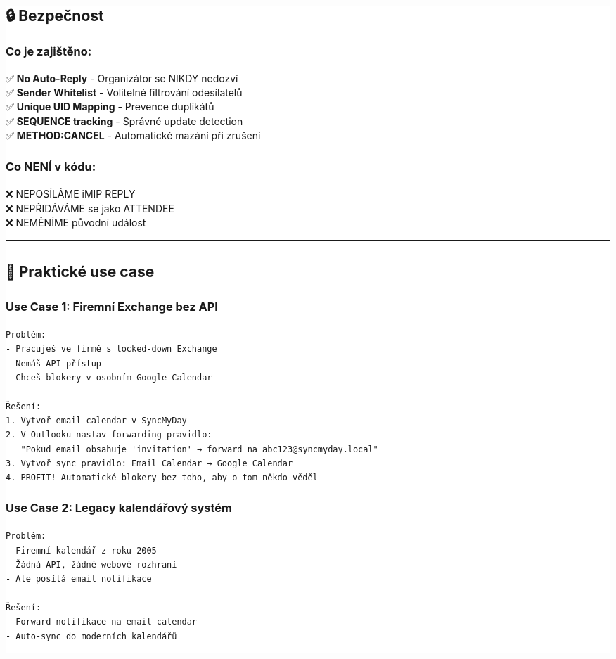 
## 🔒 Bezpečnost

### Co je zajištěno:

✅ **No Auto-Reply** - Organizátor se NIKDY nedozví  
✅ **Sender Whitelist** - Volitelné filtrování odesílatelů  
✅ **Unique UID Mapping** - Prevence duplikátů  
✅ **SEQUENCE tracking** - Správné update detection  
✅ **METHOD:CANCEL** - Automatické mazání při zrušení

### Co NENÍ v kódu:

❌ NEPOSÍLÁME iMIP REPLY  
❌ NEPŘIDÁVÁME se jako ATTENDEE  
❌ NEMĚNÍME původní událost

---

## 📝 Praktické use case

### Use Case 1: Firemní Exchange bez API

```
Problém:
- Pracuješ ve firmě s locked-down Exchange
- Nemáš API přístup
- Chceš blokery v osobním Google Calendar

Řešení:
1. Vytvoř email calendar v SyncMyDay
2. V Outlooku nastav forwarding pravidlo:
   "Pokud email obsahuje 'invitation' → forward na abc123@syncmyday.local"
3. Vytvoř sync pravidlo: Email Calendar → Google Calendar
4. PROFIT! Automatické blokery bez toho, aby o tom někdo věděl
```

### Use Case 2: Legacy kalendářový systém

```
Problém:
- Firemní kalendář z roku 2005
- Žádná API, žádné webové rozhraní
- Ale posílá email notifikace

Řešení:
- Forward notifikace na email calendar
- Auto-sync do moderních kalendářů
```

---
